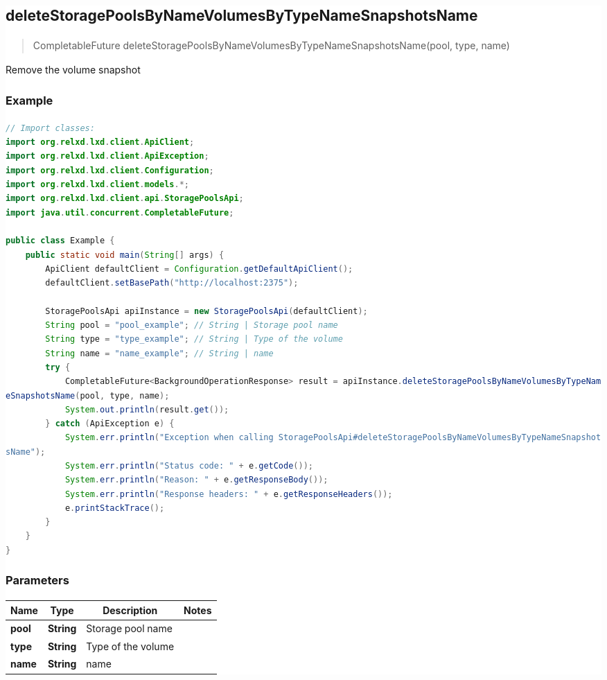 
## deleteStoragePoolsByNameVolumesByTypeNameSnapshotsName

> CompletableFuture<BackgroundOperationResponse> deleteStoragePoolsByNameVolumesByTypeNameSnapshotsName(pool, type, name)



Remove the volume snapshot

### Example

```java
// Import classes:
import org.relxd.lxd.client.ApiClient;
import org.relxd.lxd.client.ApiException;
import org.relxd.lxd.client.Configuration;
import org.relxd.lxd.client.models.*;
import org.relxd.lxd.client.api.StoragePoolsApi;
import java.util.concurrent.CompletableFuture;

public class Example {
    public static void main(String[] args) {
        ApiClient defaultClient = Configuration.getDefaultApiClient();
        defaultClient.setBasePath("http://localhost:2375");

        StoragePoolsApi apiInstance = new StoragePoolsApi(defaultClient);
        String pool = "pool_example"; // String | Storage pool name
        String type = "type_example"; // String | Type of the volume
        String name = "name_example"; // String | name
        try {
            CompletableFuture<BackgroundOperationResponse> result = apiInstance.deleteStoragePoolsByNameVolumesByTypeNameSnapshotsName(pool, type, name);
            System.out.println(result.get());
        } catch (ApiException e) {
            System.err.println("Exception when calling StoragePoolsApi#deleteStoragePoolsByNameVolumesByTypeNameSnapshotsName");
            System.err.println("Status code: " + e.getCode());
            System.err.println("Reason: " + e.getResponseBody());
            System.err.println("Response headers: " + e.getResponseHeaders());
            e.printStackTrace();
        }
    }
}
```

### Parameters


Name | Type | Description  | Notes
------------- | ------------- | ------------- | -------------
 **pool** | **String**| Storage pool name |
 **type** | **String**| Type of the volume |
 **name** | **String**| name |

